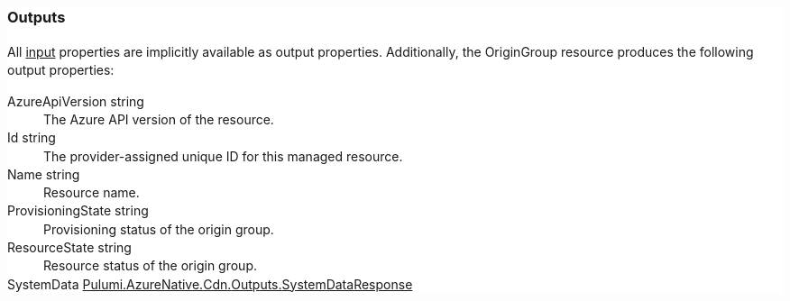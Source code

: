 
### Outputs

All [input](#inputs) properties are implicitly available as output properties. Additionally, the OriginGroup resource produces the following output properties:



<div>
<pulumi-choosable type="language" values="csharp">
<dl class="resources-properties"><dt class="property-"
            title="">
        <span id="azureapiversion_csharp">
<a data-swiftype-name="resource-property" data-swiftype-type="text" href="#azureapiversion_csharp" style="color: inherit; text-decoration: inherit;">Azure<wbr>Api<wbr>Version</a>
</span>
        <span class="property-indicator"></span>
        <span class="property-type">string</span>
    </dt>
    <dd>The Azure API version of the resource.</dd><dt class="property-"
            title="">
        <span id="id_csharp">
<a data-swiftype-name="resource-property" data-swiftype-type="text" href="#id_csharp" style="color: inherit; text-decoration: inherit;">Id</a>
</span>
        <span class="property-indicator"></span>
        <span class="property-type">string</span>
    </dt>
    <dd>The provider-assigned unique ID for this managed resource.</dd><dt class="property-"
            title="">
        <span id="name_csharp">
<a data-swiftype-name="resource-property" data-swiftype-type="text" href="#name_csharp" style="color: inherit; text-decoration: inherit;">Name</a>
</span>
        <span class="property-indicator"></span>
        <span class="property-type">string</span>
    </dt>
    <dd>Resource name.</dd><dt class="property-"
            title="">
        <span id="provisioningstate_csharp">
<a data-swiftype-name="resource-property" data-swiftype-type="text" href="#provisioningstate_csharp" style="color: inherit; text-decoration: inherit;">Provisioning<wbr>State</a>
</span>
        <span class="property-indicator"></span>
        <span class="property-type">string</span>
    </dt>
    <dd>Provisioning status of the origin group.</dd><dt class="property-"
            title="">
        <span id="resourcestate_csharp">
<a data-swiftype-name="resource-property" data-swiftype-type="text" href="#resourcestate_csharp" style="color: inherit; text-decoration: inherit;">Resource<wbr>State</a>
</span>
        <span class="property-indicator"></span>
        <span class="property-type">string</span>
    </dt>
    <dd>Resource status of the origin group.</dd><dt class="property-"
            title="">
        <span id="systemdata_csharp">
<a data-swiftype-name="resource-property" data-swiftype-type="text" href="#systemdata_csharp" style="color: inherit; text-decoration: inherit;">System<wbr>Data</a>
</span>
        <span class="property-indicator"></span>
        <span class="property-type"><a href="#systemdataresponse">Pulumi.<wbr>Azure<wbr>Native.<wbr>Cdn.<wbr>Outputs.<wbr>System<wbr>Data<wbr>Response</a></span>
    </dt>